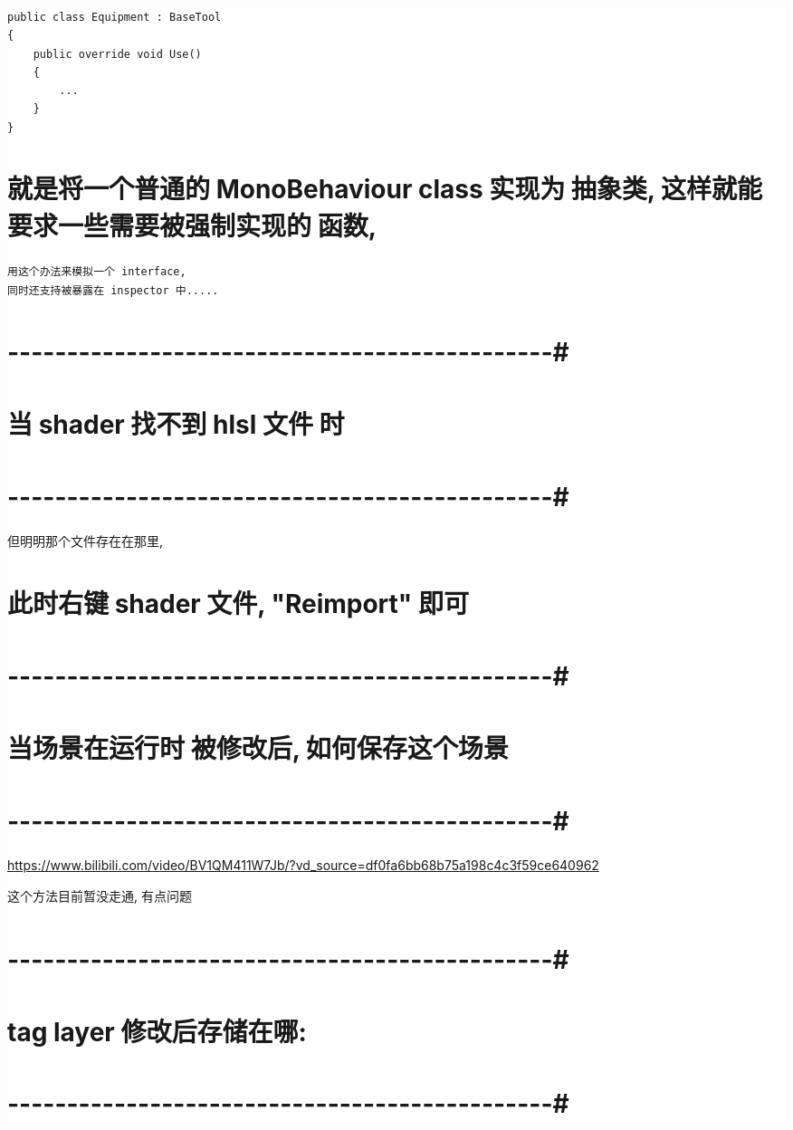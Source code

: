 
	public class Equipment : BaseTool 
	{ 
		public override void Use()
		{ 
			...
		}
	} 

# 就是将一个普通的 MonoBehaviour class 实现为 抽象类, 这样就能要求一些需要被强制实现的 函数,
	用这个办法来模拟一个 interface,
	同时还支持被暴露在 inspector 中.....




# ----------------------------------------------#
#   当 shader 找不到 hlsl 文件 时
# ----------------------------------------------#
但明明那个文件存在在那里,

# 此时右键 shader 文件, "Reimport" 即可





# ----------------------------------------------#
#   当场景在运行时 被修改后, 如何保存这个场景
# ----------------------------------------------#

https://www.bilibili.com/video/BV1QM411W7Jb/?vd_source=df0fa6bb68b75a198c4c3f59ce640962

这个方法目前暂没走通, 有点问题





# ----------------------------------------------#
#     tag layer 修改后存储在哪:
# ----------------------------------------------#
